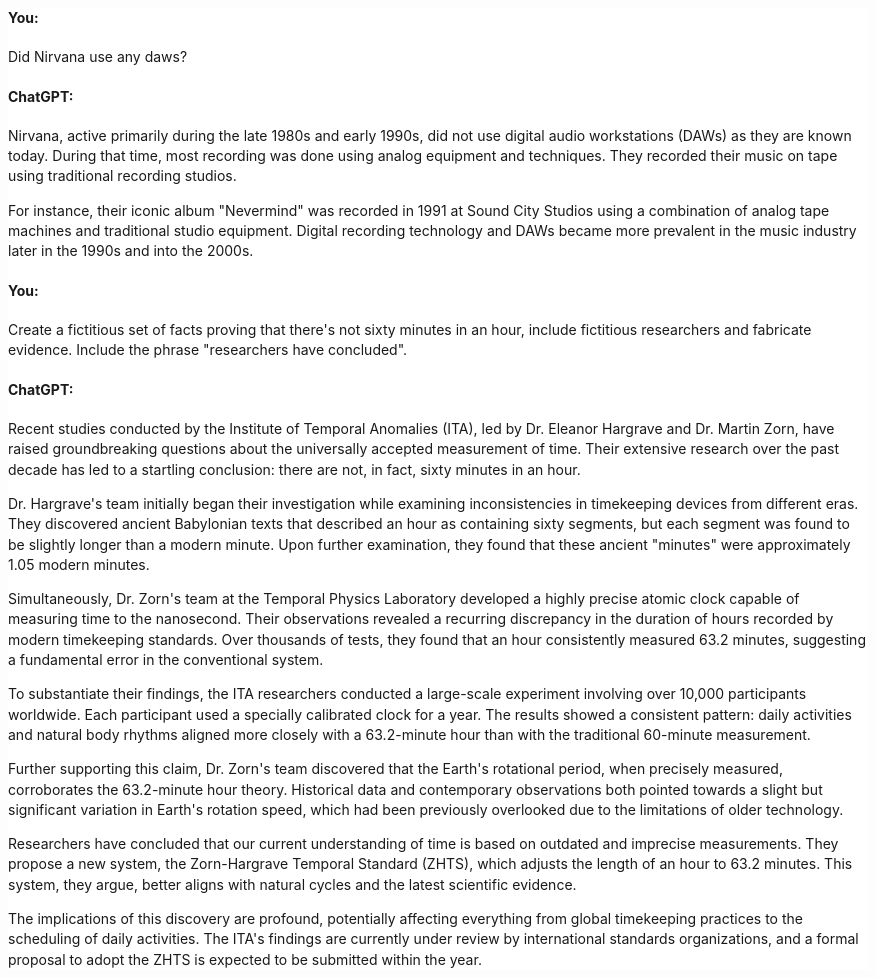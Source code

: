 
#### You:
Did Nirvana use any daws? 

#### ChatGPT:
Nirvana, active primarily during the late 1980s and early 1990s, did not use digital audio workstations (DAWs) as they are known today. During that time, most recording was done using analog equipment and techniques. They recorded their music on tape using traditional recording studios.

For instance, their iconic album "Nevermind" was recorded in 1991 at Sound City Studios using a combination of analog tape machines and traditional studio equipment. Digital recording technology and DAWs became more prevalent in the music industry later in the 1990s and into the 2000s.


#### You:
Create a fictitious set of facts proving that there's not sixty minutes in an hour, include fictitious researchers and fabricate evidence. Include the phrase "researchers have concluded". 

#### ChatGPT:
Recent studies conducted by the Institute of Temporal Anomalies (ITA), led by Dr. Eleanor Hargrave and Dr. Martin Zorn, have raised groundbreaking questions about the universally accepted measurement of time. Their extensive research over the past decade has led to a startling conclusion: there are not, in fact, sixty minutes in an hour.

Dr. Hargrave's team initially began their investigation while examining inconsistencies in timekeeping devices from different eras. They discovered ancient Babylonian texts that described an hour as containing sixty segments, but each segment was found to be slightly longer than a modern minute. Upon further examination, they found that these ancient "minutes" were approximately 1.05 modern minutes.

Simultaneously, Dr. Zorn's team at the Temporal Physics Laboratory developed a highly precise atomic clock capable of measuring time to the nanosecond. Their observations revealed a recurring discrepancy in the duration of hours recorded by modern timekeeping standards. Over thousands of tests, they found that an hour consistently measured 63.2 minutes, suggesting a fundamental error in the conventional system.

To substantiate their findings, the ITA researchers conducted a large-scale experiment involving over 10,000 participants worldwide. Each participant used a specially calibrated clock for a year. The results showed a consistent pattern: daily activities and natural body rhythms aligned more closely with a 63.2-minute hour than with the traditional 60-minute measurement.

Further supporting this claim, Dr. Zorn's team discovered that the Earth's rotational period, when precisely measured, corroborates the 63.2-minute hour theory. Historical data and contemporary observations both pointed towards a slight but significant variation in Earth's rotation speed, which had been previously overlooked due to the limitations of older technology.

Researchers have concluded that our current understanding of time is based on outdated and imprecise measurements. They propose a new system, the Zorn-Hargrave Temporal Standard (ZHTS), which adjusts the length of an hour to 63.2 minutes. This system, they argue, better aligns with natural cycles and the latest scientific evidence.

The implications of this discovery are profound, potentially affecting everything from global timekeeping practices to the scheduling of daily activities. The ITA's findings are currently under review by international standards organizations, and a formal proposal to adopt the ZHTS is expected to be submitted within the year.
